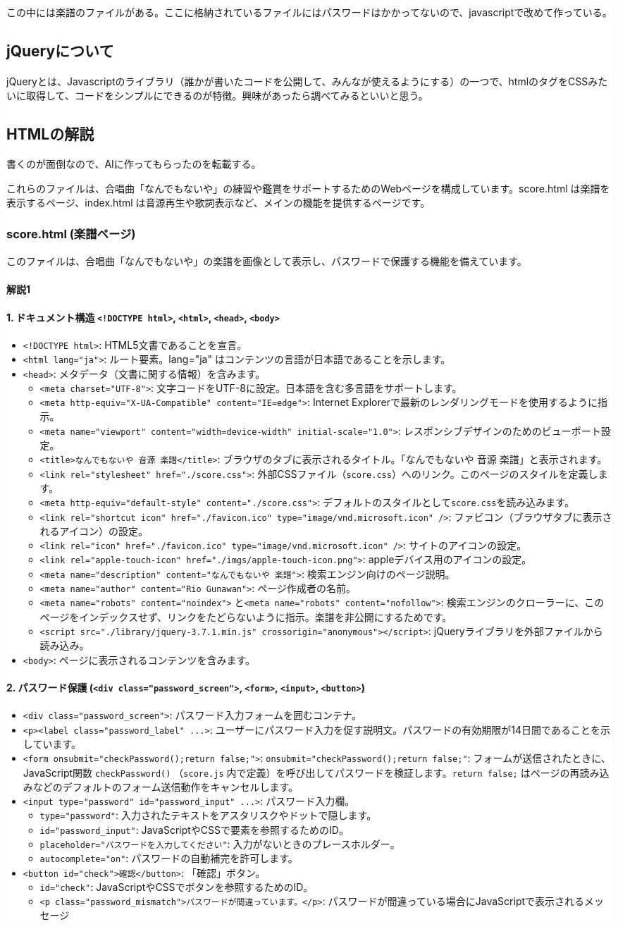 この中には楽譜のファイルがある。ここに格納されているファイルにはパスワードはかかってないので、javascriptで改めて作っている。

## jQueryについて

jQueryとは、Javascriptのライブラリ（誰かが書いたコードを公開して、みんなが使えるようにする）の一つで、htmlのタグをCSSみたいに取得して、コードをシンプルにできるのが特徴。興味があったら調べてみるといいと思う。

## HTMLの解説

書くのが面倒なので、AIに作ってもらったのを転載する。

これらのファイルは、合唱曲「なんでもないや」の練習や鑑賞をサポートするためのWebページを構成しています。score.html は楽譜を表示するページ、index.html は音源再生や歌詞表示など、メインの機能を提供するページです。

### score.html (楽譜ページ)

このファイルは、合唱曲「なんでもないや」の楽譜を画像として表示し、パスワードで保護する機能を備えています。

#### 解説1

#### 1. ドキュメント構造 `<!DOCTYPE html>`, `<html>`, `<head>`, `<body>`

- `<!DOCTYPE html>`: HTML5文書であることを宣言。
- `<html lang="ja">`: ルート要素。lang="ja" はコンテンツの言語が日本語であることを示します。
- `<head>`: メタデータ（文書に関する情報）を含みます。
  - `<meta charset="UTF-8">`: 文字コードをUTF-8に設定。日本語を含む多言語をサポートします。
  - `<meta http-equiv="X-UA-Compatible" content="IE=edge">`: Internet Explorerで最新のレンダリングモードを使用するように指示。
  - `<meta name="viewport" content="width=device-width" initial-scale="1.0">`: レスポンシブデザインのためのビューポート設定。
  - `<title>なんでもないや 音源 楽譜</title>`: ブラウザのタブに表示されるタイトル。「なんでもないや 音源 楽譜」と表示されます。
  - `<link rel="stylesheet" href="./score.css">`: 外部CSSファイル（`score.css`）へのリンク。このページのスタイルを定義します。
  - `<meta http-equiv="default-style" content="./score.css">`: デフォルトのスタイルとして`score.css`を読み込みます。
  - `<link rel="shortcut icon" href="./favicon.ico" type="image/vnd.microsoft.icon" />`: ファビコン（ブラウザタブに表示されるアイコン）の設定。
  - `<link rel="icon" href="./favicon.ico" type="image/vnd.microsoft.icon" />`: サイトのアイコンの設定。
  - `<link rel="apple-touch-icon" href="./imgs/apple-touch-icon.png">`: appleデバイス用のアイコンの設定。
  - `<meta name="description" content="なんでもないや 楽譜">`: 検索エンジン向けのページ説明。
  - `<meta name="author" content="Rio Gunawan">`: ページ作成者の名前。
  - `<meta name="robots" content="noindex">` と`<meta name="robots" content="nofollow">`: 検索エンジンのクローラーに、このページをインデックスせず、リンクをたどらないように指示。楽譜を非公開にするためです。
  - `<script src="./library/jquery-3.7.1.min.js" crossorigin="anonymous"></script>`: jQueryライブラリを外部ファイルから読み込み。
- `<body>`: ページに表示されるコンテンツを含みます。

#### 2. パスワード保護 (`<div class="password_screen">`, `<form>`, `<input>`, `<button>`)

- `<div class="password_screen">`: パスワード入力フォームを囲むコンテナ。
- `<p><label class="password_label" ...>`: ユーザーにパスワード入力を促す説明文。パスワードの有効期限が14日間であることを示しています。
- `<form onsubmit="checkPassword();return false;">`:
    `onsubmit="checkPassword();return false;"`: フォームが送信されたときに、JavaScript関数 `checkPassword()` （`score.js` 内で定義）を呼び出してパスワードを検証します。`return false;` はページの再読み込みなどのデフォルトのフォーム送信動作をキャンセルします。
- `<input type="password" id="password_input" ...>`: パスワード入力欄。
  - `type="password"`: 入力されたテキストをアスタリスクやドットで隠します。
  - `id="password_input"`: JavaScriptやCSSで要素を参照するためのID。
  - `placeholder="パスワードを入力してください"`: 入力がないときのプレースホルダー。
  - `autocomplete="on"`: パスワードの自動補完を許可します。
- `<button id="check">確認</button>`: 「確認」ボタン。
  - `id="check"`: JavaScriptやCSSでボタンを参照するためのID。
  - `<p class="password_mismatch">パスワードが間違っています。</p>`: パスワードが間違っている場合にJavaScriptで表示されるメッセージ
